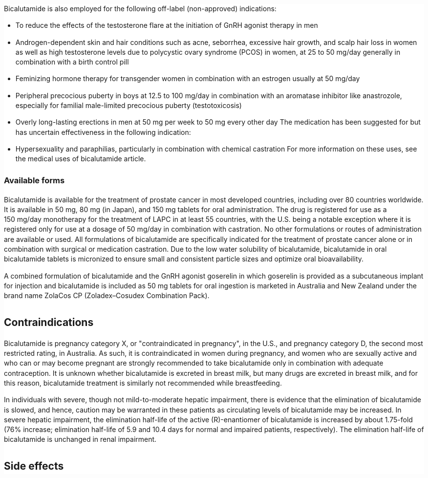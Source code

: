 Bicalutamide is also employed for the following off-label (non-approved) indications:

- To reduce the effects of the testosterone flare at the initiation of GnRH agonist therapy in men
- Androgen-dependent skin and hair conditions such as acne, seborrhea, excessive hair growth, and scalp hair loss in women as well as high testosterone levels due to polycystic ovary syndrome (PCOS) in women, at 25 to 50 mg/day generally in combination with a birth control pill
- Feminizing hormone therapy for transgender women in combination with an estrogen usually at 50 mg/day
- Peripheral precocious puberty in boys at 12.5 to 100 mg/day in combination with an aromatase inhibitor like anastrozole, especially for familial male-limited precocious puberty (testotoxicosis)
- Overly long-lasting erections in men at 50 mg per week to 50 mg every other day
The medication has been suggested for but has uncertain effectiveness in the following indication:

- Hypersexuality and paraphilias, particularly in combination with chemical castration
For more information on these uses, see the medical uses of bicalutamide article.


### Available forms

Bicalutamide is available for the treatment of prostate cancer in most developed countries, including over 80 countries worldwide. It is available in 50 mg, 80 mg (in Japan), and 150 mg tablets for oral administration. The drug is registered for use as a 150 mg/day monotherapy for the treatment of LAPC in at least 55 countries, with the U.S. being a notable exception where it is registered only for use at a dosage of 50 mg/day in combination with castration. No other formulations or routes of administration are available or used. All formulations of bicalutamide are specifically indicated for the treatment of prostate cancer alone or in combination with surgical or medication castration. Due to the low water solubility of bicalutamide, bicalutamide in oral bicalutamide tablets is micronized to ensure small and consistent particle sizes and optimize oral bioavailability.

A combined formulation of bicalutamide and the GnRH agonist goserelin in which goserelin is provided as a subcutaneous implant for injection and bicalutamide is included as 50 mg tablets for oral ingestion is marketed in Australia and New Zealand under the brand name ZolaCos CP (Zoladex–Cosudex Combination Pack).


## Contraindications

Bicalutamide is pregnancy category X, or "contraindicated in pregnancy", in the U.S., and pregnancy category D, the second most restricted rating, in Australia. As such, it is contraindicated in women during pregnancy, and women who are sexually active and who can or may become pregnant are strongly recommended to take bicalutamide only in combination with adequate contraception. It is unknown whether bicalutamide is excreted in breast milk, but many drugs are excreted in breast milk, and for this reason, bicalutamide treatment is similarly not recommended while breastfeeding.

In individuals with severe, though not mild-to-moderate hepatic impairment, there is evidence that the elimination of bicalutamide is slowed, and hence, caution may be warranted in these patients as circulating levels of bicalutamide may be increased. In severe hepatic impairment, the elimination half-life of the active (R)-enantiomer of bicalutamide is increased by about 1.75-fold (76% increase; elimination half-life of 5.9 and 10.4 days for normal and impaired patients, respectively). The elimination half-life of bicalutamide is unchanged in renal impairment.


## Side effects
